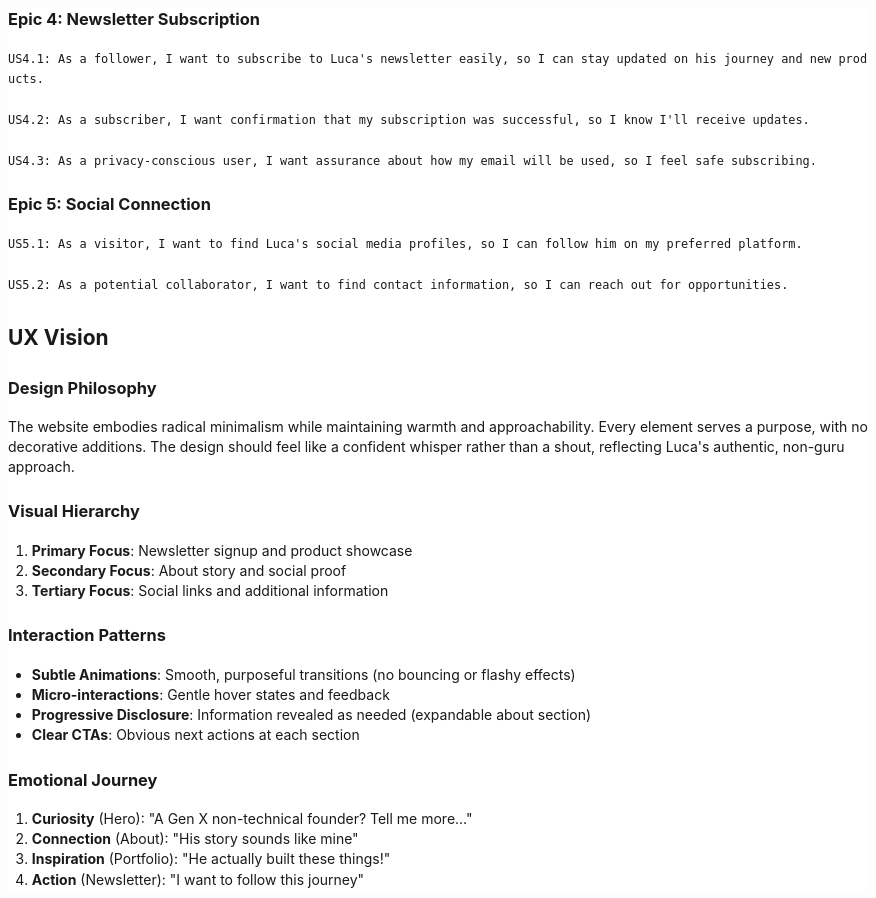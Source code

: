 ### Epic 4: Newsletter Subscription

```
US4.1: As a follower, I want to subscribe to Luca's newsletter easily, so I can stay updated on his journey and new products.

US4.2: As a subscriber, I want confirmation that my subscription was successful, so I know I'll receive updates.

US4.3: As a privacy-conscious user, I want assurance about how my email will be used, so I feel safe subscribing.

```

### Epic 5: Social Connection

```
US5.1: As a visitor, I want to find Luca's social media profiles, so I can follow him on my preferred platform.

US5.2: As a potential collaborator, I want to find contact information, so I can reach out for opportunities.

```

## UX Vision

### Design Philosophy

The website embodies radical minimalism while maintaining warmth and approachability. Every element serves a purpose, with no decorative additions. The design should feel like a confident whisper rather than a shout, reflecting Luca's authentic, non-guru approach.

### Visual Hierarchy

1. **Primary Focus**: Newsletter signup and product showcase
2. **Secondary Focus**: About story and social proof
3. **Tertiary Focus**: Social links and additional information

### Interaction Patterns

- **Subtle Animations**: Smooth, purposeful transitions (no bouncing or flashy effects)
- **Micro-interactions**: Gentle hover states and feedback
- **Progressive Disclosure**: Information revealed as needed (expandable about section)
- **Clear CTAs**: Obvious next actions at each section

### Emotional Journey

1. **Curiosity** (Hero): "A Gen X non-technical founder? Tell me more..."
2. **Connection** (About): "His story sounds like mine"
3. **Inspiration** (Portfolio): "He actually built these things!"
4. **Action** (Newsletter): "I want to follow this journey"
